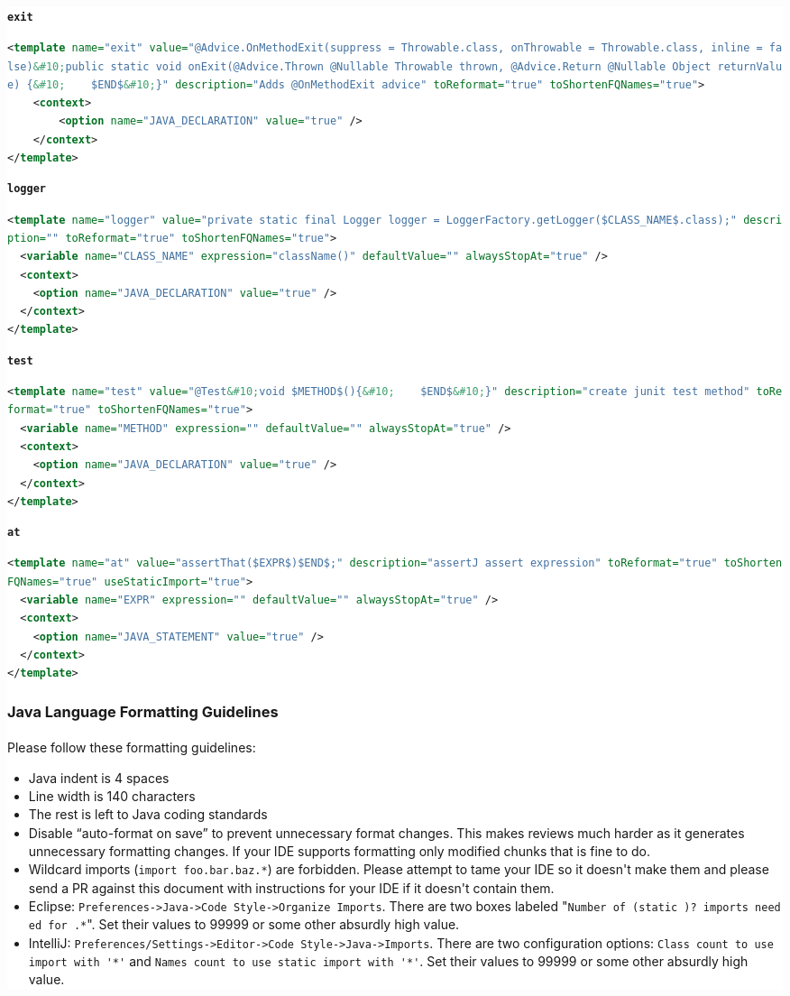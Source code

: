 **`exit`**

```xml
<template name="exit" value="@Advice.OnMethodExit(suppress = Throwable.class, onThrowable = Throwable.class, inline = false)&#10;public static void onExit(@Advice.Thrown @Nullable Throwable thrown, @Advice.Return @Nullable Object returnValue) {&#10;    $END$&#10;}" description="Adds @OnMethodExit advice" toReformat="true" toShortenFQNames="true">
    <context>
        <option name="JAVA_DECLARATION" value="true" />
    </context>
</template>
```


**`logger`**
```xml
<template name="logger" value="private static final Logger logger = LoggerFactory.getLogger($CLASS_NAME$.class);" description="" toReformat="true" toShortenFQNames="true">
  <variable name="CLASS_NAME" expression="className()" defaultValue="" alwaysStopAt="true" />
  <context>
    <option name="JAVA_DECLARATION" value="true" />
  </context>
</template>
```

**`test`**
```xml
<template name="test" value="@Test&#10;void $METHOD$(){&#10;    $END$&#10;}" description="create junit test method" toReformat="true" toShortenFQNames="true">
  <variable name="METHOD" expression="" defaultValue="" alwaysStopAt="true" />
  <context>
    <option name="JAVA_DECLARATION" value="true" />
  </context>
</template>
```

**`at`**
```xml
<template name="at" value="assertThat($EXPR$)$END$;" description="assertJ assert expression" toReformat="true" toShortenFQNames="true" useStaticImport="true">
  <variable name="EXPR" expression="" defaultValue="" alwaysStopAt="true" />
  <context>
    <option name="JAVA_STATEMENT" value="true" />
  </context>
</template>
 ```


### Java Language Formatting Guidelines

Please follow these formatting guidelines:

* Java indent is 4 spaces
* Line width is 140 characters
* The rest is left to Java coding standards
* Disable “auto-format on save” to prevent unnecessary format changes.
  This makes reviews much harder as it generates unnecessary formatting changes.
  If your IDE supports formatting only modified chunks that is fine to do.
* Wildcard imports (`import foo.bar.baz.*`) are forbidden.
  Please attempt to tame your IDE so it doesn't make them and please send a PR against this document with instructions for your IDE if it doesn't contain them.
* Eclipse: `Preferences->Java->Code Style->Organize Imports`.
  There are two boxes labeled "`Number of (static )? imports needed for .*`".
  Set their values to 99999 or some other absurdly high value.
* IntelliJ: `Preferences/Settings->Editor->Code Style->Java->Imports`.
  There are two configuration options: `Class count to use import with '*'` and `Names count to use static import with '*'`.
  Set their values to 99999 or some other absurdly high value.
